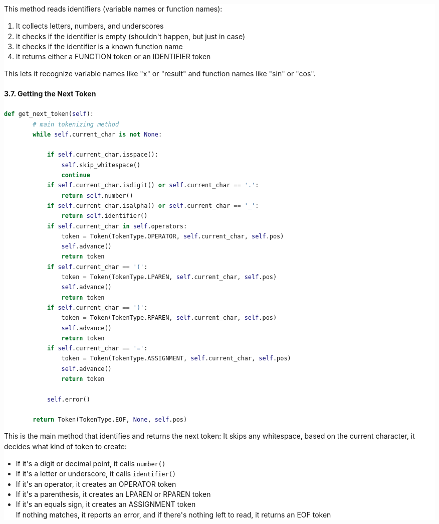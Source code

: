 This method reads identifiers (variable names or function names):
1. It collects letters, numbers, and underscores
2. It checks if the identifier is empty (shouldn't happen, but just in case)
3. It checks if the identifier is a known function name
4. It returns either a FUNCTION token or an IDENTIFIER token

This lets it recognize variable names like "x" or "result" and function names like "sin" or "cos".

#### **3.7. Getting the Next Token**

```python
def get_next_token(self):
        # main tokenizing method
        while self.current_char is not None:
            
            if self.current_char.isspace():
                self.skip_whitespace()
                continue
            if self.current_char.isdigit() or self.current_char == '.':
                return self.number()
            if self.current_char.isalpha() or self.current_char == '_':
                return self.identifier()
            if self.current_char in self.operators:
                token = Token(TokenType.OPERATOR, self.current_char, self.pos)
                self.advance()
                return token
            if self.current_char == '(':
                token = Token(TokenType.LPAREN, self.current_char, self.pos)
                self.advance()
                return token
            if self.current_char == ')':
                token = Token(TokenType.RPAREN, self.current_char, self.pos)
                self.advance()
                return token
            if self.current_char == '=':
                token = Token(TokenType.ASSIGNMENT, self.current_char, self.pos)
                self.advance()
                return token
            
            self.error()
        
        return Token(TokenType.EOF, None, self.pos)
```

This is the main method that identifies and returns the next token:
It skips any whitespace, based on the current character, it decides what kind of token to create:
   - If it's a digit or decimal point, it calls `number()`
   - If it's a letter or underscore, it calls `identifier()`
   - If it's an operator, it creates an OPERATOR token
   - If it's a parenthesis, it creates an LPAREN or RPAREN token
   - If it's an equals sign, it creates an ASSIGNMENT token  
If nothing matches, it reports an error, and if there's nothing left to read, it returns an EOF token
